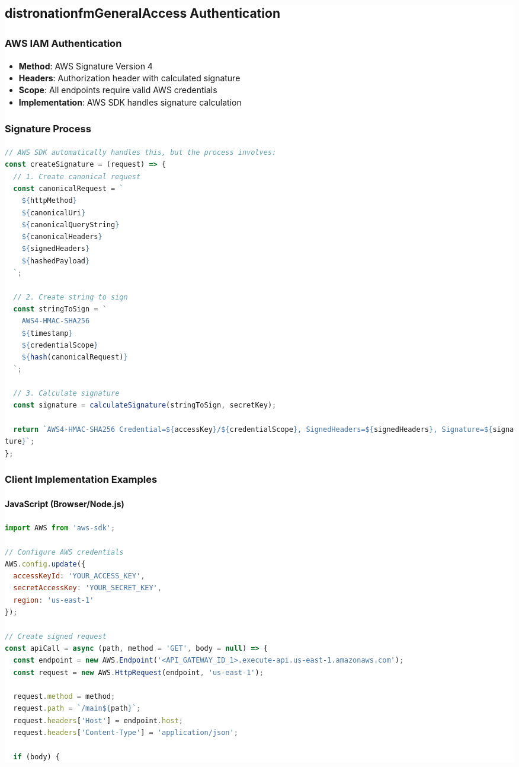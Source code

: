 ## distronationfmGeneralAccess Authentication

### AWS IAM Authentication
- **Method**: AWS Signature Version 4
- **Headers**: Authorization header with calculated signature
- **Scope**: All endpoints require valid AWS credentials
- **Implementation**: AWS SDK handles signature calculation

### Signature Process
```javascript
// AWS SDK automatically handles this, but the process involves:
const createSignature = (request) => {
  // 1. Create canonical request
  const canonicalRequest = `
    ${httpMethod}
    ${canonicalUri}
    ${canonicalQueryString}
    ${canonicalHeaders}
    ${signedHeaders}
    ${hashedPayload}
  `;
  
  // 2. Create string to sign
  const stringToSign = `
    AWS4-HMAC-SHA256
    ${timestamp}
    ${credentialScope}
    ${hash(canonicalRequest)}
  `;
  
  // 3. Calculate signature
  const signature = calculateSignature(stringToSign, secretKey);
  
  return `AWS4-HMAC-SHA256 Credential=${accessKey}/${credentialScope}, SignedHeaders=${signedHeaders}, Signature=${signature}`;
};
```

### Client Implementation Examples

#### JavaScript (Browser/Node.js)
```javascript
import AWS from 'aws-sdk';

// Configure AWS credentials
AWS.config.update({
  accessKeyId: 'YOUR_ACCESS_KEY',
  secretAccessKey: 'YOUR_SECRET_KEY',
  region: 'us-east-1'
});

// Create signed request
const apiCall = async (path, method = 'GET', body = null) => {
  const endpoint = new AWS.Endpoint('<API_GATEWAY_ID_1>.execute-api.us-east-1.amazonaws.com');
  const request = new AWS.HttpRequest(endpoint, 'us-east-1');
  
  request.method = method;
  request.path = `/main${path}`;
  request.headers['Host'] = endpoint.host;
  request.headers['Content-Type'] = 'application/json';
  
  if (body) {
```